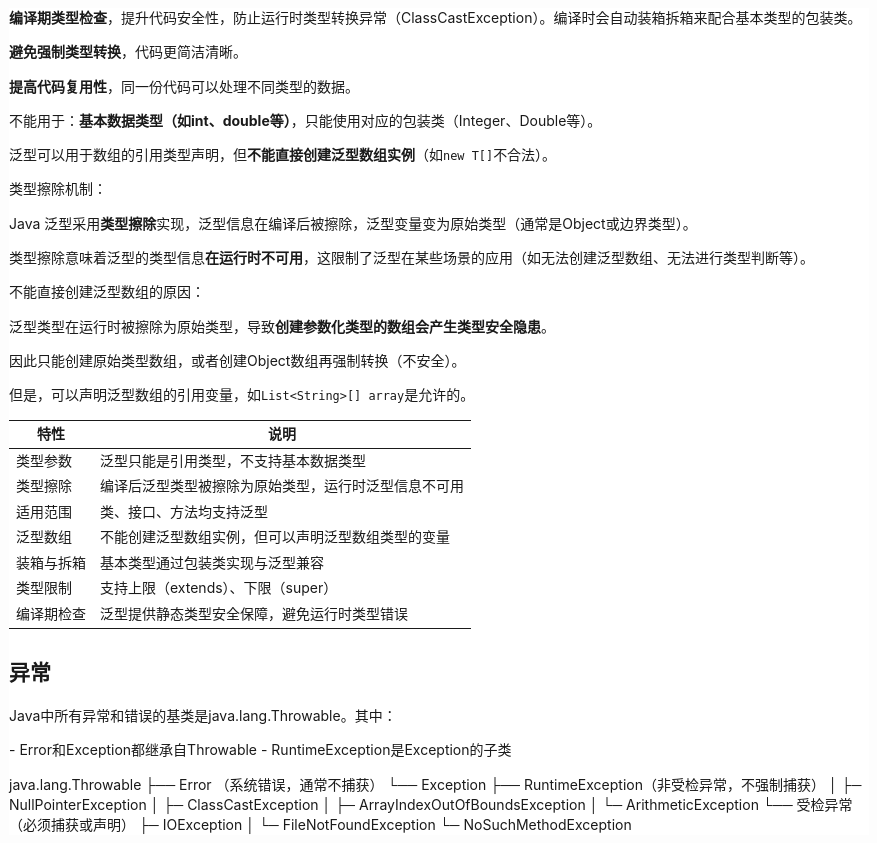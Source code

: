 **编译期类型检查**，提升代码安全性，防止运行时类型转换异常（ClassCastException）。编译时会自动装箱拆箱来配合基本类型的包装类。

**避免强制类型转换**，代码更简洁清晰。

**提高代码复用性**，同一份代码可以处理不同类型的数据。

不能用于：**基本数据类型（如int、double等）**，只能使用对应的包装类（Integer、Double等）。

泛型可以用于数组的引用类型声明，但**不能直接创建泛型数组实例**（如`new T[]`不合法）。

类型擦除机制：

Java 泛型采用**类型擦除**实现，泛型信息在编译后被擦除，泛型变量变为原始类型（通常是Object或边界类型）。

类型擦除意味着泛型的类型信息**在运行时不可用**，这限制了泛型在某些场景的应用（如无法创建泛型数组、无法进行类型判断等）。

不能直接创建泛型数组的原因：

泛型类型在运行时被擦除为原始类型，导致**创建参数化类型的数组会产生类型安全隐患**。

因此只能创建原始类型数组，或者创建Object数组再强制转换（不安全）。

但是，可以声明泛型数组的引用变量，如`List<String>[] array`是允许的。

| 特性       | 说明                                                 |
| ---------- | ---------------------------------------------------- |
| 类型参数   | 泛型只能是引用类型，不支持基本数据类型               |
| 类型擦除   | 编译后泛型类型被擦除为原始类型，运行时泛型信息不可用 |
| 适用范围   | 类、接口、方法均支持泛型                             |
| 泛型数组   | 不能创建泛型数组实例，但可以声明泛型数组类型的变量   |
| 装箱与拆箱 | 基本类型通过包装类实现与泛型兼容                     |
| 类型限制   | 支持上限（extends）、下限（super）                   |
| 编译期检查 | 泛型提供静态类型安全保障，避免运行时类型错误         |

## 异常

Java中所有异常和错误的基类是java.lang.Throwable。其中：

\- Error和Exception都继承自Throwable
\- RuntimeException是Exception的子类

java.lang.Throwable
 ├── Error （系统错误，通常不捕获）
 └── Exception
      ├── RuntimeException（非受检异常，不强制捕获）
      │    ├─ NullPointerException
      │    ├─ ClassCastException
      │    ├─ ArrayIndexOutOfBoundsException
      │    └─ ArithmeticException
      └── 受检异常（必须捕获或声明）
           ├─ IOException
           │    └─ FileNotFoundException
           └─ NoSuchMethodException
